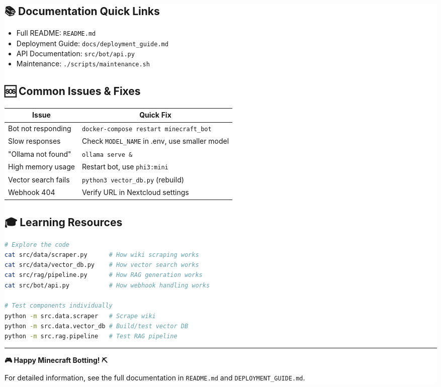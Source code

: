 ## 📚 Documentation Quick Links

- Full README: `README.md`
- Deployment Guide: `docs/deployment_guide.md`
- API Documentation: `src/bot/api.py`
- Maintenance: `./scripts/maintenance.sh`

## 🆘 Common Issues & Fixes

| Issue | Quick Fix |
|-------|-----------|
| Bot not responding | `docker-compose restart minecraft_bot` |
| Slow responses | Check `MODEL_NAME` in .env, use smaller model |
| "Ollama not found" | `ollama serve &` |
| High memory usage | Restart bot, use `phi3:mini` |
| Vector search fails | `python3 vector_db.py` (rebuild) |
| Webhook 404 | Verify URL in Nextcloud settings |

## 🎓 Learning Resources

```bash
# Explore the code
cat src/data/scraper.py      # How wiki scraping works
cat src/data/vector_db.py    # How vector search works
cat src/rag/pipeline.py      # How RAG generation works
cat src/bot/api.py           # How webhook handling works

# Test components individually
python -m src.data.scraper   # Scrape wiki
python -m src.data.vector_db # Build/test vector DB
python -m src.rag.pipeline   # Test RAG pipeline
```

---

**🎮 Happy Minecraft Botting! ⛏️**

For detailed information, see the full documentation in `README.md` and `DEPLOYMENT_GUIDE.md`.
